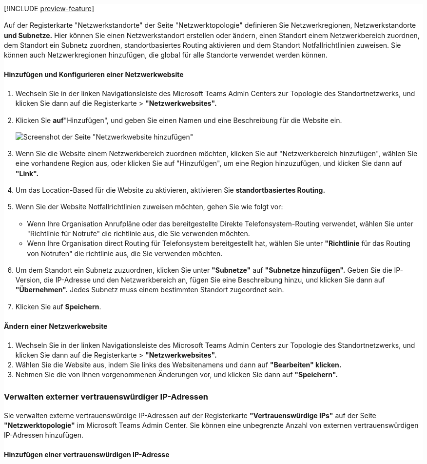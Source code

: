 [!INCLUDE [preview-feature](includes/preview-feature.md)]

Auf der Registerkarte "Netzwerkstandorte" der  Seite "Netzwerktopologie" definieren Sie Netzwerkregionen, Netzwerkstandorte **und Subnetze.** Hier können Sie einen Netzwerkstandort erstellen oder ändern, einen Standort einem Netzwerkbereich zuordnen, dem Standort ein Subnetz zuordnen, standortbasiertes Routing aktivieren und dem Standort Notfallrichtlinien zuweisen. Sie können auch Netzwerkregionen hinzufügen, die global für alle Standorte verwendet werden können.

#### <a name="add-and-configure-a-network-site"></a>Hinzufügen und Konfigurieren einer Netzwerkwebsite

1. Wechseln Sie in der linken Navigationsleiste des Microsoft Teams Admin Centers zur Topologie des Standortnetzwerks, und klicken Sie dann auf die Registerkarte  >   **"Netzwerkwebsites".**
2. Klicken Sie **auf**"Hinzufügen", und geben Sie einen Namen und eine Beschreibung für die Website ein.

    ![Screenshot der Seite "Netzwerkwebsite hinzufügen"](media/manage-network-topology-add-site.png)

3. Wenn Sie die Website einem Netzwerkbereich zuordnen möchten, klicken  Sie auf "Netzwerkbereich hinzufügen", wählen Sie eine vorhandene Region aus, oder klicken Sie auf "Hinzufügen", um eine Region hinzuzufügen, und klicken Sie dann auf **"Link".**  
4. Um das Location-Based für die Website zu aktivieren, aktivieren Sie **standortbasiertes Routing.**
5. Wenn Sie der Website Notfallrichtlinien zuweisen möchten, gehen Sie wie folgt vor:

    - Wenn Ihre Organisation Anrufpläne oder das bereitgestellte Direkte Telefonsystem-Routing verwendet, wählen Sie unter "Richtlinie für Notrufe" die richtlinie aus, die Sie verwenden möchten.
    - Wenn Ihre Organisation direct Routing für Telefonsystem bereitgestellt hat, wählen Sie unter **"Richtlinie** für das Routing von Notrufen" die richtlinie aus, die Sie verwenden möchten.

6. Um dem Standort ein Subnetz zuzuordnen, klicken Sie unter **"Subnetze"** auf **"Subnetze hinzufügen".** Geben Sie die IP-Version, die IP-Adresse und den Netzwerkbereich an, fügen Sie eine Beschreibung hinzu, und klicken Sie dann auf **"Übernehmen".** Jedes Subnetz muss einem bestimmten Standort zugeordnet sein.
7. Klicken Sie auf **Speichern**.

#### <a name="modify-a-network-site"></a>Ändern einer Netzwerkwebsite

1. Wechseln Sie in der linken Navigationsleiste des Microsoft Teams Admin Centers zur Topologie des Standortnetzwerks, und klicken Sie dann auf die Registerkarte  >   **"Netzwerkwebsites".**
2. Wählen Sie die Website aus, indem Sie links des Websitenamens und dann auf **"Bearbeiten" klicken.**
3. Nehmen Sie die von Ihnen vorgenommenen Änderungen vor, und klicken Sie dann auf **"Speichern".**

### <a name="manage-external-trusted-ip-addresses"></a>Verwalten externer vertrauenswürdiger IP-Adressen

Sie verwalten externe vertrauenswürdige IP-Adressen auf der Registerkarte **"Vertrauenswürdige IPs"** auf der Seite **"Netzwerktopologie"** im Microsoft Teams Admin Center. Sie können eine unbegrenzte Anzahl von externen vertrauenswürdigen IP-Adressen hinzufügen.

#### <a name="add-a-trusted-ip-address"></a>Hinzufügen einer vertrauenswürdigen IP-Adresse
